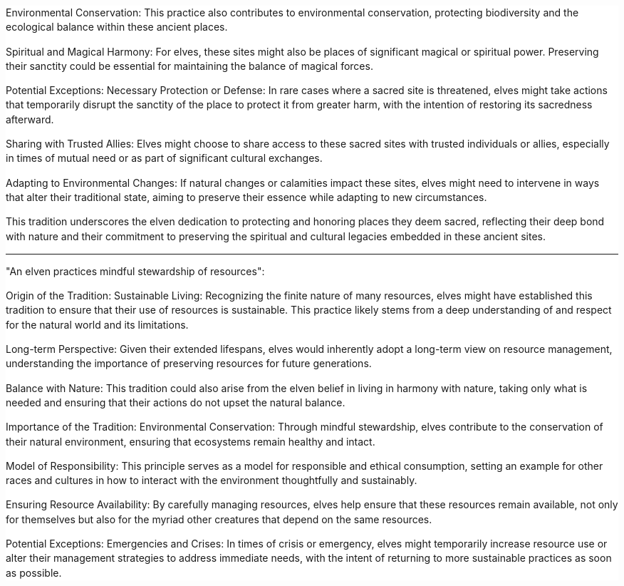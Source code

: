 Environmental Conservation: This practice also contributes to environmental conservation, protecting biodiversity and the ecological balance within these ancient places.

Spiritual and Magical Harmony: For elves, these sites might also be places of significant magical or spiritual power. Preserving their sanctity could be essential for maintaining the balance of magical forces.

Potential Exceptions:
Necessary Protection or Defense: In rare cases where a sacred site is threatened, elves might take actions that temporarily disrupt the sanctity of the place to protect it from greater harm, with the intention of restoring its sacredness afterward.

Sharing with Trusted Allies: Elves might choose to share access to these sacred sites with trusted individuals or allies, especially in times of mutual need or as part of significant cultural exchanges.

Adapting to Environmental Changes: If natural changes or calamities impact these sites, elves might need to intervene in ways that alter their traditional state, aiming to preserve their essence while adapting to new circumstances.

This tradition underscores the elven dedication to protecting and honoring places they deem sacred, reflecting their deep bond with nature and their commitment to preserving the spiritual and cultural legacies embedded in these ancient sites.


**************


"An elven practices mindful stewardship of resources":

Origin of the Tradition:
Sustainable Living: Recognizing the finite nature of many resources, elves might have established this tradition to ensure that their use of resources is sustainable. This practice likely stems from a deep understanding of and respect for the natural world and its limitations.

Long-term Perspective: Given their extended lifespans, elves would inherently adopt a long-term view on resource management, understanding the importance of preserving resources for future generations.

Balance with Nature: This tradition could also arise from the elven belief in living in harmony with nature, taking only what is needed and ensuring that their actions do not upset the natural balance.

Importance of the Tradition:
Environmental Conservation: Through mindful stewardship, elves contribute to the conservation of their natural environment, ensuring that ecosystems remain healthy and intact.

Model of Responsibility: This principle serves as a model for responsible and ethical consumption, setting an example for other races and cultures in how to interact with the environment thoughtfully and sustainably.

Ensuring Resource Availability: By carefully managing resources, elves help ensure that these resources remain available, not only for themselves but also for the myriad other creatures that depend on the same resources.

Potential Exceptions:
Emergencies and Crises: In times of crisis or emergency, elves might temporarily increase resource use or alter their management strategies to address immediate needs, with the intent of returning to more sustainable practices as soon as possible.
